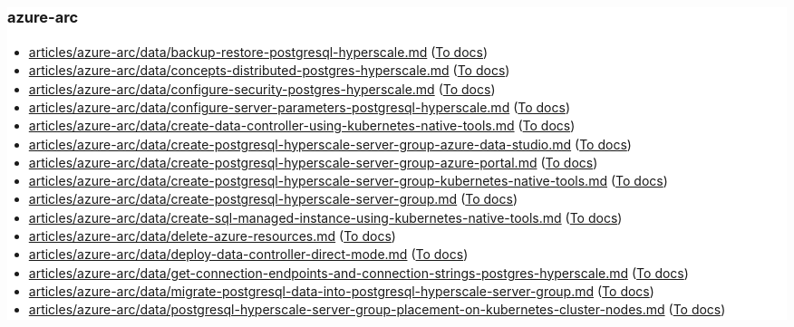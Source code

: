     
### azure-arc
- [articles/azure-arc/data/backup-restore-postgresql-hyperscale.md](https://github.com/MicrosoftDocs/azure-docs/compare/f2aac93..d56fc63#diff-2dee6e25d87ca03b32a0bc0be0ebd92adfdff4253b7eb77cd6aa4648154d354d) ([To docs](https://docs.microsoft.com/en-us/azure/azure-arc/data/backup-restore-postgresql-hyperscale?WT.mc_id=AZ-MVP-5003408))
- [articles/azure-arc/data/concepts-distributed-postgres-hyperscale.md](https://github.com/MicrosoftDocs/azure-docs/compare/f2aac93..d56fc63#diff-66cf8314a96e682b38cb7c6a0d22dcee4249286363999143909ebfca64bae739) ([To docs](https://docs.microsoft.com/en-us/azure/azure-arc/data/concepts-distributed-postgres-hyperscale?WT.mc_id=AZ-MVP-5003408))
- [articles/azure-arc/data/configure-security-postgres-hyperscale.md](https://github.com/MicrosoftDocs/azure-docs/compare/f2aac93..d56fc63#diff-6c0cf52e9948fdb2e3dfa1bb8a3c3d1fc3a403024d88c7e30f661792d63fa4f4) ([To docs](https://docs.microsoft.com/en-us/azure/azure-arc/data/configure-security-postgres-hyperscale?WT.mc_id=AZ-MVP-5003408))
- [articles/azure-arc/data/configure-server-parameters-postgresql-hyperscale.md](https://github.com/MicrosoftDocs/azure-docs/compare/f2aac93..d56fc63#diff-712725b47ee3872dec86c7d10a76f8f456554205864ca7cf5200dd654f2acc7a) ([To docs](https://docs.microsoft.com/en-us/azure/azure-arc/data/configure-server-parameters-postgresql-hyperscale?WT.mc_id=AZ-MVP-5003408))
- [articles/azure-arc/data/create-data-controller-using-kubernetes-native-tools.md](https://github.com/MicrosoftDocs/azure-docs/compare/f2aac93..d56fc63#diff-8744f6fa517f7b58e884d6768936c75435a87ebc6530e76331dd794a59c258fa) ([To docs](https://docs.microsoft.com/en-us/azure/azure-arc/data/create-data-controller-using-kubernetes-native-tools?WT.mc_id=AZ-MVP-5003408))
- [articles/azure-arc/data/create-postgresql-hyperscale-server-group-azure-data-studio.md](https://github.com/MicrosoftDocs/azure-docs/compare/f2aac93..d56fc63#diff-a3b55cf663ae9e341faa39436d08fb05f595c7f435ef9eda8aa77b2ea449fc18) ([To docs](https://docs.microsoft.com/en-us/azure/azure-arc/data/create-postgresql-hyperscale-server-group-azure-data-studio?WT.mc_id=AZ-MVP-5003408))
- [articles/azure-arc/data/create-postgresql-hyperscale-server-group-azure-portal.md](https://github.com/MicrosoftDocs/azure-docs/compare/f2aac93..d56fc63#diff-3331a6fc8315aa3832d7ffd254413cf1abb25882965a0fd4b09e1ae216886880) ([To docs](https://docs.microsoft.com/en-us/azure/azure-arc/data/create-postgresql-hyperscale-server-group-azure-portal?WT.mc_id=AZ-MVP-5003408))
- [articles/azure-arc/data/create-postgresql-hyperscale-server-group-kubernetes-native-tools.md](https://github.com/MicrosoftDocs/azure-docs/compare/f2aac93..d56fc63#diff-40e45f8d312813c501f9ab20d23cbb4ce2f8a07db3408e3ec25011fc71196a7c) ([To docs](https://docs.microsoft.com/en-us/azure/azure-arc/data/create-postgresql-hyperscale-server-group-kubernetes-native-tools?WT.mc_id=AZ-MVP-5003408))
- [articles/azure-arc/data/create-postgresql-hyperscale-server-group.md](https://github.com/MicrosoftDocs/azure-docs/compare/f2aac93..d56fc63#diff-3d0ee6ca304aeb6bf4ee9ac7f567f8302daad158a796556b65d46f1152839c6d) ([To docs](https://docs.microsoft.com/en-us/azure/azure-arc/data/create-postgresql-hyperscale-server-group?WT.mc_id=AZ-MVP-5003408))
- [articles/azure-arc/data/create-sql-managed-instance-using-kubernetes-native-tools.md](https://github.com/MicrosoftDocs/azure-docs/compare/f2aac93..d56fc63#diff-d8634d5c58e1c175bff3d0b409fff2cc557f6962ae086cea56bad3ed3d240dff) ([To docs](https://docs.microsoft.com/en-us/azure/azure-arc/data/create-sql-managed-instance-using-kubernetes-native-tools?WT.mc_id=AZ-MVP-5003408))
- [articles/azure-arc/data/delete-azure-resources.md](https://github.com/MicrosoftDocs/azure-docs/compare/f2aac93..d56fc63#diff-522ec240226fc614930b20c05162bac494d57aad4b55e2ae3843a78a00622c85) ([To docs](https://docs.microsoft.com/en-us/azure/azure-arc/data/delete-azure-resources?WT.mc_id=AZ-MVP-5003408))
- [articles/azure-arc/data/deploy-data-controller-direct-mode.md](https://github.com/MicrosoftDocs/azure-docs/compare/f2aac93..d56fc63#diff-c721be98c8a6b2b4783e352cff770f8b66f1b73b3bf631c4086c85bc0bdcbc88) ([To docs](https://docs.microsoft.com/en-us/azure/azure-arc/data/deploy-data-controller-direct-mode?WT.mc_id=AZ-MVP-5003408))
- [articles/azure-arc/data/get-connection-endpoints-and-connection-strings-postgres-hyperscale.md](https://github.com/MicrosoftDocs/azure-docs/compare/f2aac93..d56fc63#diff-73cacf30ea3db4e7c07dd532035bf50d592ef8e0aca1deb0dcada7abbd8704ec) ([To docs](https://docs.microsoft.com/en-us/azure/azure-arc/data/get-connection-endpoints-and-connection-strings-postgres-hyperscale?WT.mc_id=AZ-MVP-5003408))
- [articles/azure-arc/data/migrate-postgresql-data-into-postgresql-hyperscale-server-group.md](https://github.com/MicrosoftDocs/azure-docs/compare/f2aac93..d56fc63#diff-88834d1a96861fee0c11f9d7be6e6f46253321cdae755b3ad2e29c80de44df55) ([To docs](https://docs.microsoft.com/en-us/azure/azure-arc/data/migrate-postgresql-data-into-postgresql-hyperscale-server-group?WT.mc_id=AZ-MVP-5003408))
- [articles/azure-arc/data/postgresql-hyperscale-server-group-placement-on-kubernetes-cluster-nodes.md](https://github.com/MicrosoftDocs/azure-docs/compare/f2aac93..d56fc63#diff-446a07e3a29f07118e57cd1d4589d3daa0a65fc97b11bd3b01b24328aceb4323) ([To docs](https://docs.microsoft.com/en-us/azure/azure-arc/data/postgresql-hyperscale-server-group-placement-on-kubernetes-cluster-nodes?WT.mc_id=AZ-MVP-5003408))